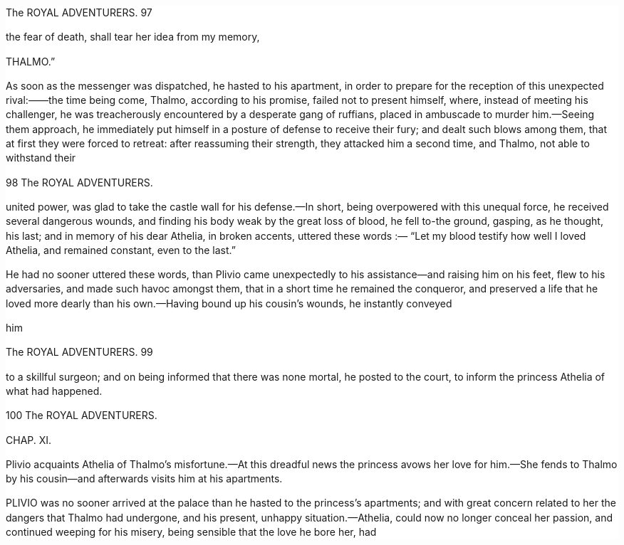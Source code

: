 

The ROYAL ADVENTURERS. 97


the fear of death, shall tear her idea from my memory,



THALMO.”



As soon as the messenger was dispatched, he hasted to his apartment, in order to prepare for the reception of this unexpected rival:——the time being come, Thalmo, according to his promise, failed not to present himself, where, instead of meeting his challenger, he was treacherously encountered by a desperate gang of ruffians, placed in ambuscade to murder him.—Seeing them approach, he immediately put himself in a posture of defense to receive their fury; and dealt such blows among them, that at first they were forced to retreat: after reassuming their strength, they attacked him a second time, and Thalmo, not able to withstand their



98 The ROYAL ADVENTURERS.


united power, was glad to take the castle wall for his defense.—In short, being overpowered with this unequal force, he received several dangerous wounds, and finding his body weak by the great loss of blood, he fell to-the ground, gasping, as he thought, his last; and in memory of his dear Athelia, in broken accents, uttered these words :— “Let my blood testify how well I loved Athelia, and remained constant, even to the last.”


He had no sooner uttered these words, than Plivio came unexpectedly to his assistance—and raising him on his feet, flew to his adversaries, and made such havoc amongst them, that in a short time he remained the conqueror, and preserved a life that he loved more dearly than his own.—Having bound up his cousin’s wounds, he instantly conveyed

him



The ROYAL ADVENTURERS. 99


to a skillful surgeon; and on being informed that there was none mortal, he posted to the court, to inform the princess Athelia of what had happened.



100 The ROYAL ADVENTURERS.



CHAP. XI.

Plivio acquaints Athelia of Thalmo’s misfortune.—At this dreadful news the princess avows her love for him.—She fends to Thalmo by his cousin—and afterwards visits him at his apartments.



PLIVIO was no sooner arrived at the palace than he hasted to the princess’s apartments; and with great concern related to her the dangers that Thalmo had undergone, and his present, unhappy situation.—Athelia, could now no longer conceal her passion, and continued weeping for his misery, being sensible that the love he bore her, had
